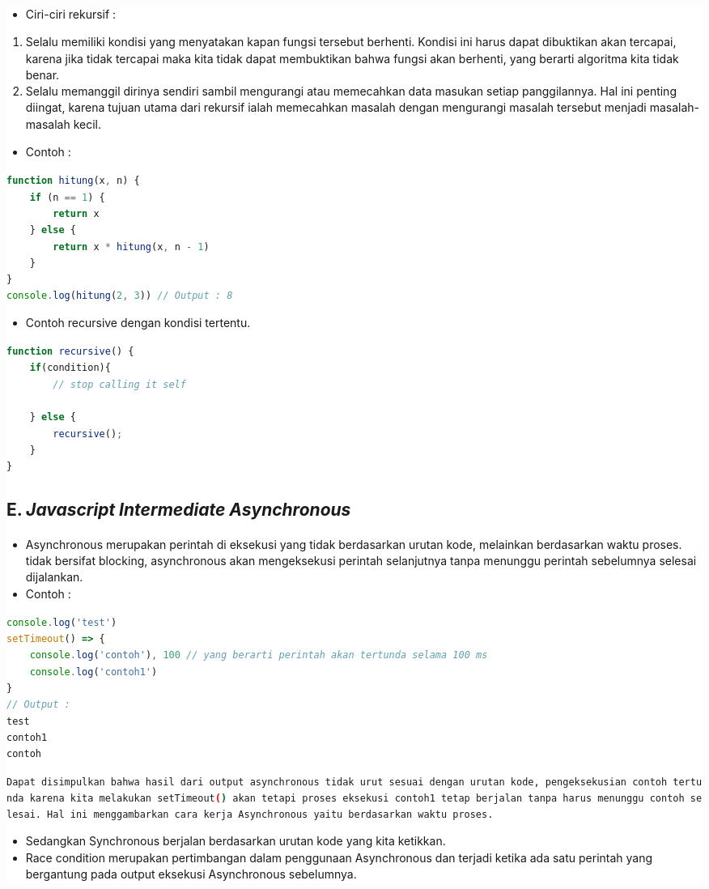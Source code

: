 - Ciri-ciri rekursif : 
1. Selalu memiliki kondisi yang menyatakan kapan fungsi tersebut berhenti. Kondisi ini harus dapat dibuktikan akan tercapai, karena jika tidak tercapai maka kita tidak dapat membuktikan bahwa fungsi akan berhenti, yang berarti algoritma kita tidak benar.
2. Selalu memanggil dirinya sendiri sambil mengurangi atau memecahkan data masukan setiap panggilannya. Hal ini penting diingat, karena tujuan utama dari rekursif ialah memecahkan masalah dengan mengurangi masalah tersebut menjadi masalah-masalah kecil.
- Contoh : 
```js
function hitung(x, n) {
    if (n == 1) {
        return x
    } else {
        return x * hitung(x, n - 1)
    }
}
console.log(hitung(2, 3)) // Output : 8
```
- Contoh recursive dengan kondisi tertentu.
```js
function recursive() {
    if(condition){
        // stop calling it self

    } else {
        recursive();
    }
}
```
## E. _Javascript Intermediate Asynchronous_
- Asynchronous merupakan perintah di eksekusi yang tidak berdasarkan urutan kode, melainkan berdasarkan waktu proses. tidak bersifat blocking, asynchronous akan mengeksekusi perintah selanjutnya tanpa menunggu perintah sebelumnya selesai dijalankan.
- Contoh : 
```js
console.log('test')
setTimeout() => {
    console.log('contoh'), 100 // yang berarti perintah akan tertunda selama 100 ms
    console.log('contoh1')
}
// Output :
test
contoh1
contoh
```
```sh
Dapat disimpulkan bahwa hasil dari output asynchronous tidak urut sesuai dengan urutan kode, pengeksekusian contoh tertunda karena kita melakukan setTimeout() akan tetapi proses eksekusi contoh1 tetap berjalan tanpa harus menunggu contoh selesai. Hal ini menggambarkan cara kerja Asynchronous yaitu berdasarkan waktu proses.
```
- Sedangkan Synchronous berjalan berdasarkan urutan kode yang kita ketikkan.
- Race condition merupakan pertimbangan dalam penggunaan Asynchronous dan terjadi ketika ada satu perintah yang bergantung pada output eksekusi Asynchronous sebelumnya.
